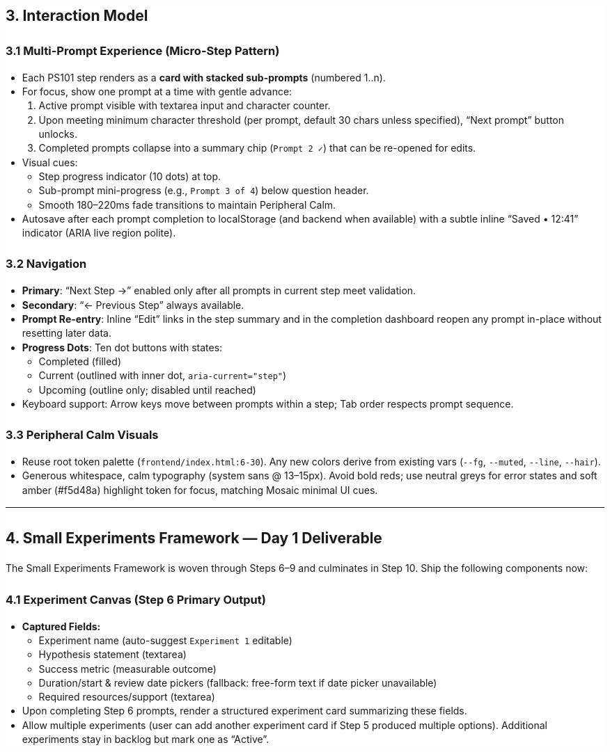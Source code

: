 ## 3. Interaction Model

### 3.1 Multi-Prompt Experience (Micro-Step Pattern)
- Each PS101 step renders as a **card with stacked sub-prompts** (numbered 1..n).
- For focus, show one prompt at a time with gentle advance:
  1. Active prompt visible with textarea input and character counter.
  2. Upon meeting minimum character threshold (per prompt, default 30 chars unless specified), “Next prompt” button unlocks.
  3. Completed prompts collapse into a summary chip (`Prompt 2 ✓`) that can be re-opened for edits.
- Visual cues:
  - Step progress indicator (10 dots) at top.
  - Sub-prompt mini-progress (e.g., `Prompt 3 of 4`) below question header.
  - Smooth 180–220ms fade transitions to maintain Peripheral Calm.
- Autosave after each prompt completion to localStorage (and backend when available) with a subtle inline “Saved • 12:41” indicator (ARIA live region polite).

### 3.2 Navigation
- **Primary**: “Next Step →” enabled only after all prompts in current step meet validation.
- **Secondary**: “← Previous Step” always available.
- **Prompt Re-entry**: Inline “Edit” links in the step summary and in the completion dashboard reopen any prompt in-place without resetting later data.
- **Progress Dots**: Ten dot buttons with states:
  - Completed (filled)
  - Current (outlined with inner dot, `aria-current="step"`)
  - Upcoming (outline only; disabled until reached)
- Keyboard support: Arrow keys move between prompts within a step; Tab order respects prompt sequence.

### 3.3 Peripheral Calm Visuals
- Reuse root token palette (`frontend/index.html:6-30`). Any new colors derive from existing vars (`--fg`, `--muted`, `--line`, `--hair`).
- Generous whitespace, calm typography (system sans @ 13–15px). Avoid bold reds; use neutral greys for error states and soft amber (#f5d48a) highlight token for focus, matching Mosaic minimal UI cues.

---

## 4. Small Experiments Framework — Day 1 Deliverable

The Small Experiments Framework is woven through Steps 6–9 and culminates in Step 10. Ship the following components now:

### 4.1 Experiment Canvas (Step 6 Primary Output)
- **Captured Fields:**
  - Experiment name (auto-suggest `Experiment 1` editable)
  - Hypothesis statement (textarea)
  - Success metric (measurable outcome)
  - Duration/start & review date pickers (fallback: free-form text if date picker unavailable)
  - Required resources/support (textarea)
- Upon completing Step 6 prompts, render a structured experiment card summarizing these fields.
- Allow multiple experiments (user can add another experiment card if Step 5 produced multiple options). Additional experiments stay in backlog but mark one as “Active”.
